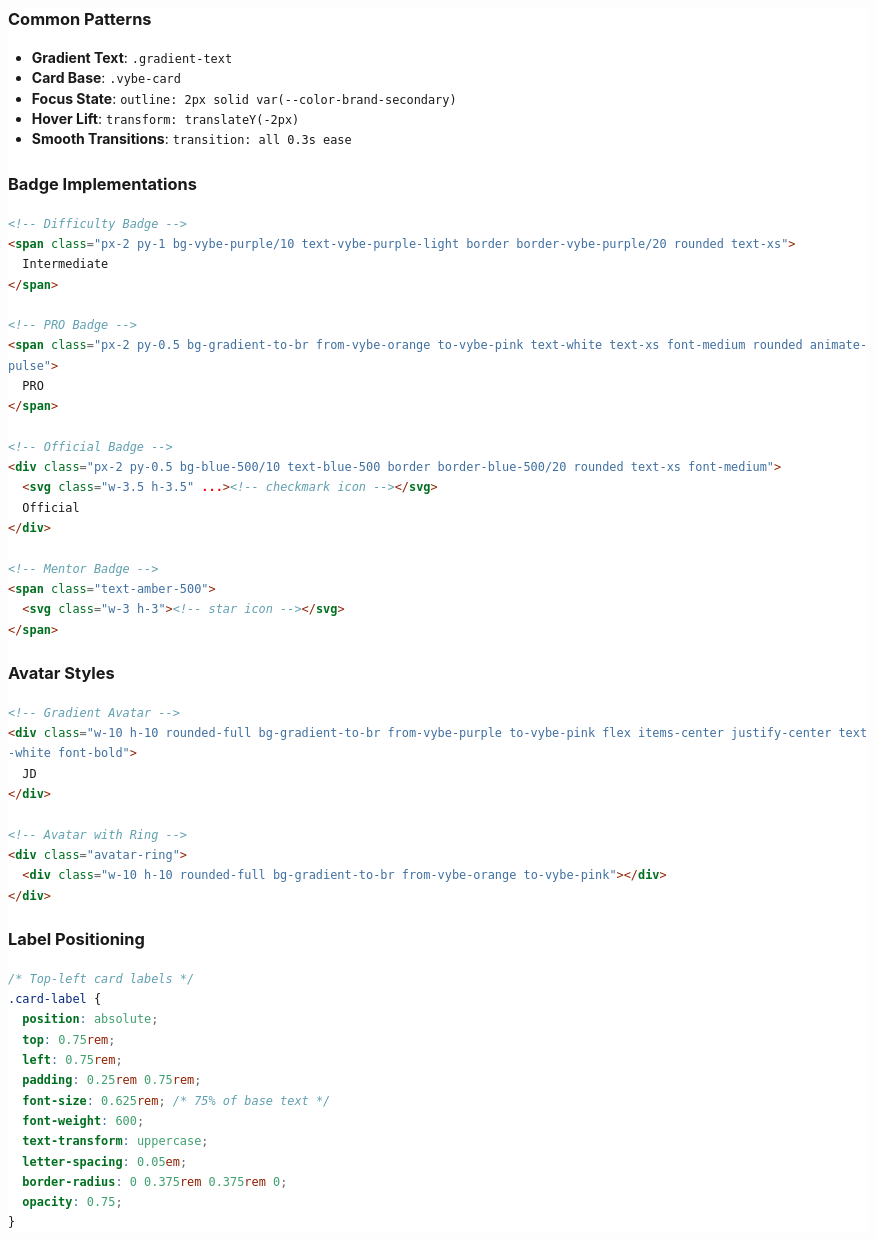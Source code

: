 ### Common Patterns
- **Gradient Text**: `.gradient-text`
- **Card Base**: `.vybe-card`
- **Focus State**: `outline: 2px solid var(--color-brand-secondary)`
- **Hover Lift**: `transform: translateY(-2px)`
- **Smooth Transitions**: `transition: all 0.3s ease`

### Badge Implementations
```html
<!-- Difficulty Badge -->
<span class="px-2 py-1 bg-vybe-purple/10 text-vybe-purple-light border border-vybe-purple/20 rounded text-xs">
  Intermediate
</span>

<!-- PRO Badge -->
<span class="px-2 py-0.5 bg-gradient-to-br from-vybe-orange to-vybe-pink text-white text-xs font-medium rounded animate-pulse">
  PRO
</span>

<!-- Official Badge -->
<div class="px-2 py-0.5 bg-blue-500/10 text-blue-500 border border-blue-500/20 rounded text-xs font-medium">
  <svg class="w-3.5 h-3.5" ...><!-- checkmark icon --></svg>
  Official
</div>

<!-- Mentor Badge -->
<span class="text-amber-500">
  <svg class="w-3 h-3"><!-- star icon --></svg>
</span>
```

### Avatar Styles
```html
<!-- Gradient Avatar -->
<div class="w-10 h-10 rounded-full bg-gradient-to-br from-vybe-purple to-vybe-pink flex items-center justify-center text-white font-bold">
  JD
</div>

<!-- Avatar with Ring -->
<div class="avatar-ring">
  <div class="w-10 h-10 rounded-full bg-gradient-to-br from-vybe-orange to-vybe-pink"></div>
</div>
```

### Label Positioning
```css
/* Top-left card labels */
.card-label {
  position: absolute;
  top: 0.75rem;
  left: 0.75rem;
  padding: 0.25rem 0.75rem;
  font-size: 0.625rem; /* 75% of base text */
  font-weight: 600;
  text-transform: uppercase;
  letter-spacing: 0.05em;
  border-radius: 0 0.375rem 0.375rem 0;
  opacity: 0.75;
}
```